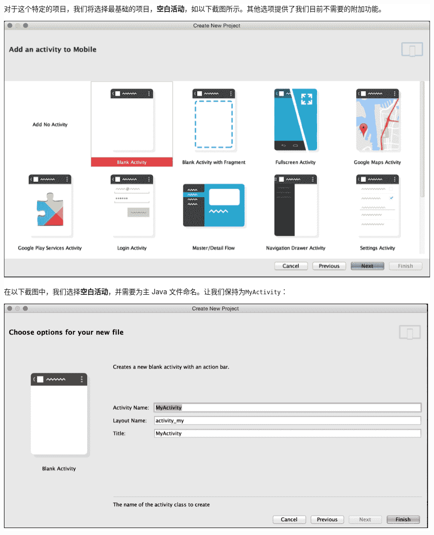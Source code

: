 对于这个特定的项目，我们将选择最基础的项目，**空白活动**，如以下截图所示。其他选项提供了我们目前不需要的附加功能。

![设置您的第一个 Hello Arduino 项目](img/0389OS_01_20.jpg)

在以下截图中，我们选择**空白活动**，并需要为主 Java 文件命名。让我们保持为`MyActivity`：

![设置您的第一个 Hello Arduino 项目](img/0389OS_01_21.jpg)
